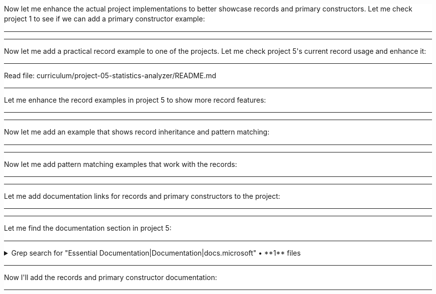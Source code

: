 Now let me enhance the actual project implementations to better showcase records and primary constructors. Let me check project 1 to see if we can add a primary constructor example:

---



---

Now let me add a practical record example to one of the projects. Let me check project 5's current record usage and enhance it:

---

Read file: curriculum/project-05-statistics-analyzer/README.md

---

Let me enhance the record examples in project 5 to show more record features:

---



---

Now let me add an example that shows record inheritance and pattern matching:

---



---

Now let me add pattern matching examples that work with the records:

---



---

Let me add documentation links for records and primary constructors to the project:

---



---

Let me find the documentation section in project 5:

---

<details><summary>Grep search for "Essential Documentation|Documentation|docs.microsoft" • **1** files</summary></details>

---

Now I'll add the records and primary constructor documentation:

---

